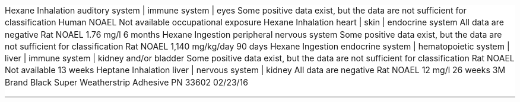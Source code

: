 Hexane
Inhalation
auditory system | 
immune system | 
eyes
Some positive data exist, but the 
data are not sufficient for 
classification
Human
NOAEL Not 
available 
occupational 
exposure
Hexane
Inhalation
heart | skin | 
endocrine system
All data are negative
Rat
NOAEL 1.76 
mg/l
6 months
Hexane
Ingestion
peripheral nervous 
system
Some positive data exist, but the 
data are not sufficient for 
classification
Rat
NOAEL 
1,140 
mg/kg/day
90 days
Hexane
Ingestion
endocrine system | 
hematopoietic 
system | liver | 
immune system | 
kidney and/or 
bladder
Some positive data exist, but the 
data are not sufficient for 
classification
Rat
NOAEL Not 
available 
13 weeks
Heptane
Inhalation
liver | nervous 
system | kidney 
All data are negative
Rat
NOAEL 12 
mg/l
26 weeks
3M Brand Black Super Weatherstrip Adhesive PN 33602    02/23/16
__________________________________________________________________________________________
 